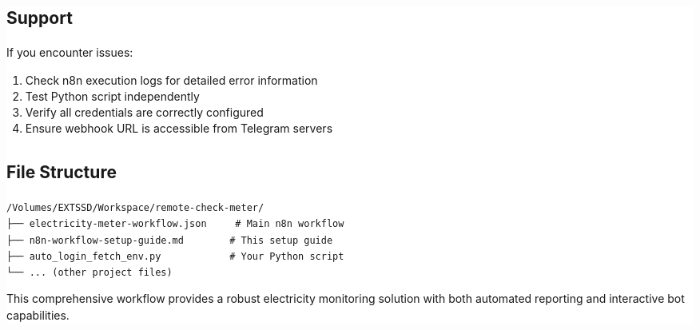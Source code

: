 ## Support

If you encounter issues:

1. Check n8n execution logs for detailed error information
2. Test Python script independently
3. Verify all credentials are correctly configured
4. Ensure webhook URL is accessible from Telegram servers

## File Structure

```
/Volumes/EXTSSD/Workspace/remote-check-meter/
├── electricity-meter-workflow.json     # Main n8n workflow
├── n8n-workflow-setup-guide.md        # This setup guide
├── auto_login_fetch_env.py            # Your Python script
└── ... (other project files)
```

This comprehensive workflow provides a robust electricity monitoring solution with both automated reporting and interactive bot capabilities.